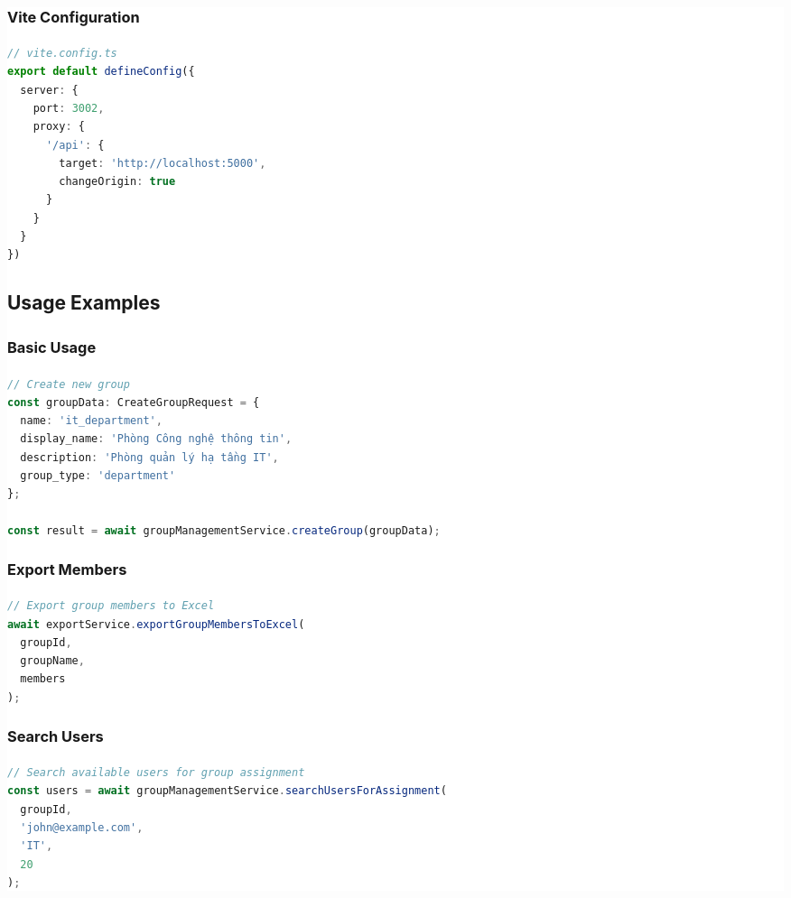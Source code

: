 ### Vite Configuration
```typescript
// vite.config.ts
export default defineConfig({
  server: {
    port: 3002,
    proxy: {
      '/api': {
        target: 'http://localhost:5000',
        changeOrigin: true
      }
    }
  }
})
```

## Usage Examples

### Basic Usage
```typescript
// Create new group
const groupData: CreateGroupRequest = {
  name: 'it_department',
  display_name: 'Phòng Công nghệ thông tin',
  description: 'Phòng quản lý hạ tầng IT',
  group_type: 'department'
};

const result = await groupManagementService.createGroup(groupData);
```

### Export Members
```typescript
// Export group members to Excel
await exportService.exportGroupMembersToExcel(
  groupId, 
  groupName, 
  members
);
```

### Search Users
```typescript
// Search available users for group assignment
const users = await groupManagementService.searchUsersForAssignment(
  groupId,
  'john@example.com',
  'IT',
  20
);
```
